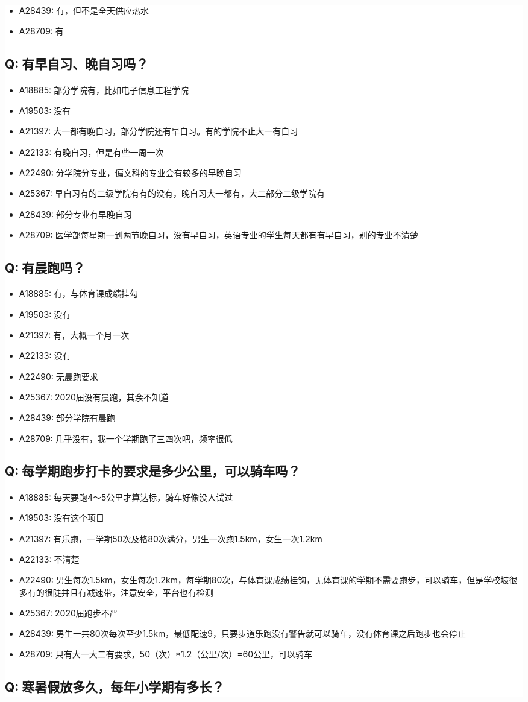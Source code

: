 - A28439: 有，但不是全天供应热水

- A28709: 有

## Q: 有早自习、晚自习吗？

- A18885: 部分学院有，比如电子信息工程学院

- A19503: 没有

- A21397: 大一都有晚自习，部分学院还有早自习。有的学院不止大一有自习

- A22133: 有晚自习，但是有些一周一次

- A22490: 分学院分专业，偏文科的专业会有较多的早晚自习

- A25367: 早自习有的二级学院有有的没有，晚自习大一都有，大二部分二级学院有

- A28439: 部分专业有早晚自习

- A28709: 医学部每星期一到两节晚自习，没有早自习，英语专业的学生每天都有有早自习，别的专业不清楚

## Q: 有晨跑吗？

- A18885: 有，与体育课成绩挂勾

- A19503: 没有

- A21397: 有，大概一个月一次

- A22133: 没有

- A22490: 无晨跑要求

- A25367: 2020届没有晨跑，其余不知道

- A28439: 部分学院有晨跑

- A28709: 几乎没有，我一个学期跑了三四次吧，频率很低

## Q: 每学期跑步打卡的要求是多少公里，可以骑车吗？

- A18885: 每天要跑4～5公里才算达标，骑车好像没人试过

- A19503: 没有这个项目

- A21397: 有乐跑，一学期50次及格80次满分，男生一次跑1.5km，女生一次1.2km

- A22133: 不清楚

- A22490: 男生每次1.5km，女生每次1.2km，每学期80次，与体育课成绩挂钩，无体育课的学期不需要跑步，可以骑车，但是学校坡很多有的很陡并且有减速带，注意安全，平台也有检测

- A25367: 2020届跑步不严

- A28439: 男生一共80次每次至少1.5km，最低配速9，只要步道乐跑没有警告就可以骑车，没有体育课之后跑步也会停止

- A28709: 只有大一大二有要求，50（次）\*1.2（公里/次）=60公里，可以骑车

## Q: 寒暑假放多久，每年小学期有多长？
